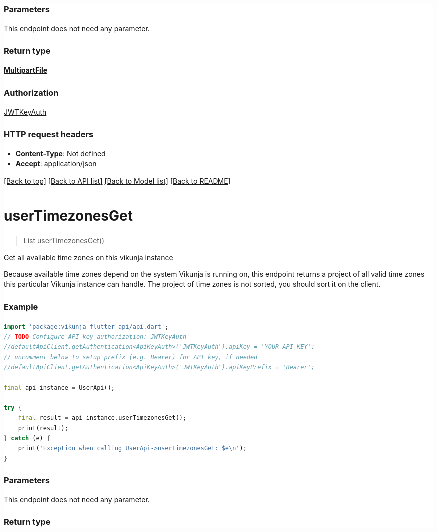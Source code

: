 
### Parameters
This endpoint does not need any parameter.

### Return type

[**MultipartFile**](MultipartFile.md)

### Authorization

[JWTKeyAuth](../README.md#JWTKeyAuth)

### HTTP request headers

 - **Content-Type**: Not defined
 - **Accept**: application/json

[[Back to top]](#) [[Back to API list]](../README.md#documentation-for-api-endpoints) [[Back to Model list]](../README.md#documentation-for-models) [[Back to README]](../README.md)

# **userTimezonesGet**
> List<String> userTimezonesGet()

Get all available time zones on this vikunja instance

Because available time zones depend on the system Vikunja is running on, this endpoint returns a project of all valid time zones this particular Vikunja instance can handle. The project of time zones is not sorted, you should sort it on the client.

### Example
```dart
import 'package:vikunja_flutter_api/api.dart';
// TODO Configure API key authorization: JWTKeyAuth
//defaultApiClient.getAuthentication<ApiKeyAuth>('JWTKeyAuth').apiKey = 'YOUR_API_KEY';
// uncomment below to setup prefix (e.g. Bearer) for API key, if needed
//defaultApiClient.getAuthentication<ApiKeyAuth>('JWTKeyAuth').apiKeyPrefix = 'Bearer';

final api_instance = UserApi();

try {
    final result = api_instance.userTimezonesGet();
    print(result);
} catch (e) {
    print('Exception when calling UserApi->userTimezonesGet: $e\n');
}
```

### Parameters
This endpoint does not need any parameter.

### Return type

